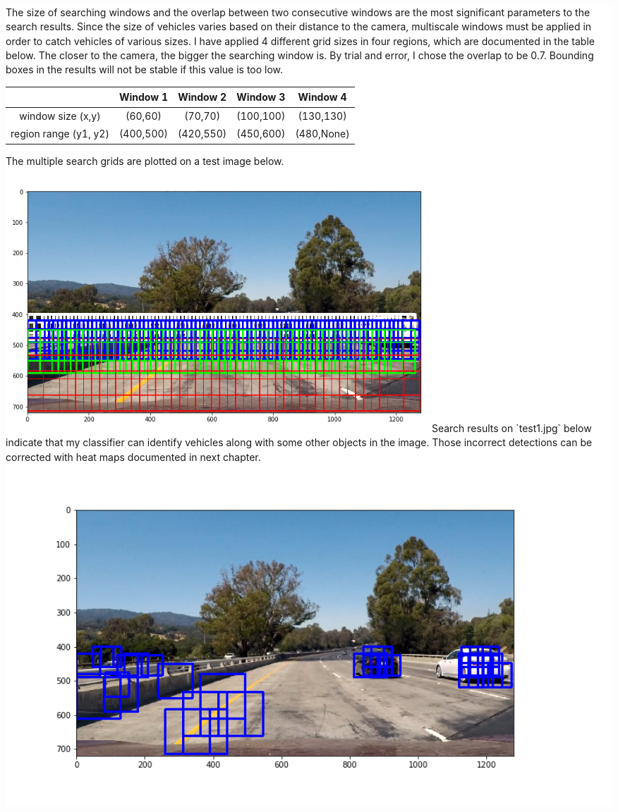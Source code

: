 The size of searching windows and the overlap between two consecutive windows are the most significant parameters to the search results. Since the size of vehicles varies based on their distance to the camera, multiscale windows must be applied in order to catch vehicles of various sizes. I have applied 4 different grid sizes in four regions, which are documented in the table below. The closer to the camera, the bigger the searching window is. By trial and error, I chose the overlap to be 0.7. Bounding boxes in the results will not be stable if this value is too low.

|                       | Window 1  | Window 2  | Window 3  |  Window 4  |
| :-------------------: | :-------: | :-------: | :-------: | :--------: |
|   window size (x,y)   |  (60,60)  |  (70,70)  | (100,100) | (130,130)  |
| region range (y1, y2) | (400,500) | (420,550) | (450,600) | (480,None) |

The multiple search grids are plotted on a test image below.

<img src="./output_images/test1_multi_sliding_windows.png" width = 600>
Search results on `test1.jpg`  below indicate that my classifier can identify vehicles along with some other objects in the image. Those incorrect detections can be corrected with heat maps documented in next chapter.
<img src="./output_images/test1_multiscale_search_classify.png" width = 800>
